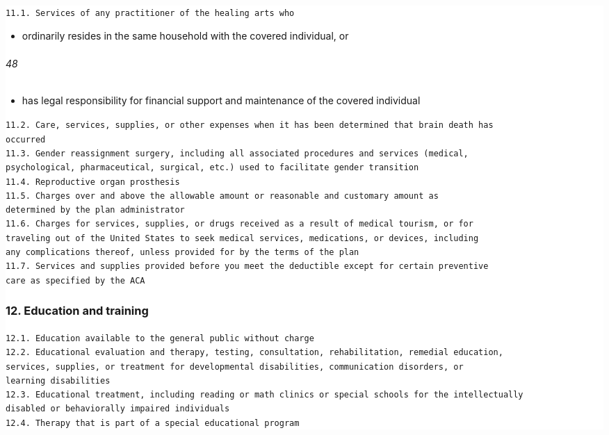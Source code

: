 ```
11.1. Services of any practitioner of the healing arts who
```
- ordinarily resides in the same household with the covered individual, or


###### 48	

- has legal responsibility for financial support and maintenance of the covered individual

```
11.2. Care, services, supplies, or other expenses when it has been determined that brain death has
occurred
11.3. Gender reassignment surgery, including all associated procedures and services (medical,
psychological, pharmaceutical, surgical, etc.) used to facilitate gender transition
11.4. Reproductive organ prosthesis
11.5. Charges over and above the allowable amount or reasonable and customary amount as
determined by the plan administrator
11.6. Charges for services, supplies, or drugs received as a result of medical tourism, or for
traveling out of the United States to seek medical services, medications, or devices, including
any complications thereof, unless provided for by the terms of the plan
11.7. Services and supplies provided before you meet the deductible except for certain preventive
care as specified by the ACA
```
### 12. Education and training

```
12.1. Education available to the general public without charge
12.2. Educational evaluation and therapy, testing, consultation, rehabilitation, remedial education,
services, supplies, or treatment for developmental disabilities, communication disorders, or
learning disabilities
12.3. Educational treatment, including reading or math clinics or special schools for the intellectually
disabled or behaviorally impaired individuals
12.4. Therapy that is part of a special educational program
```
